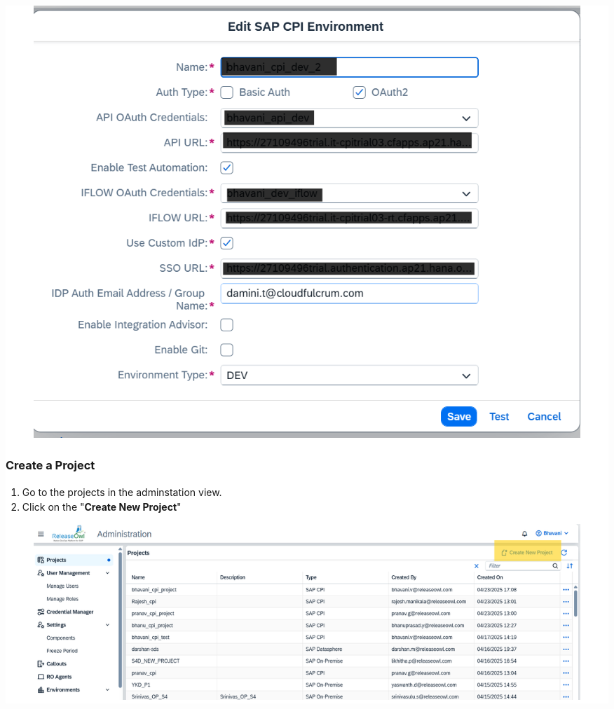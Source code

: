 <figure><img src="../../.gitbook/assets/image (1108).png" alt=""><figcaption></figcaption></figure>

### Create a Project

1. Go to the projects in the adminstation view.
2. Click on the "**Create New Project**"

<figure><img src="../../.gitbook/assets/image (1047).png" alt=""><figcaption></figcaption></figure>
